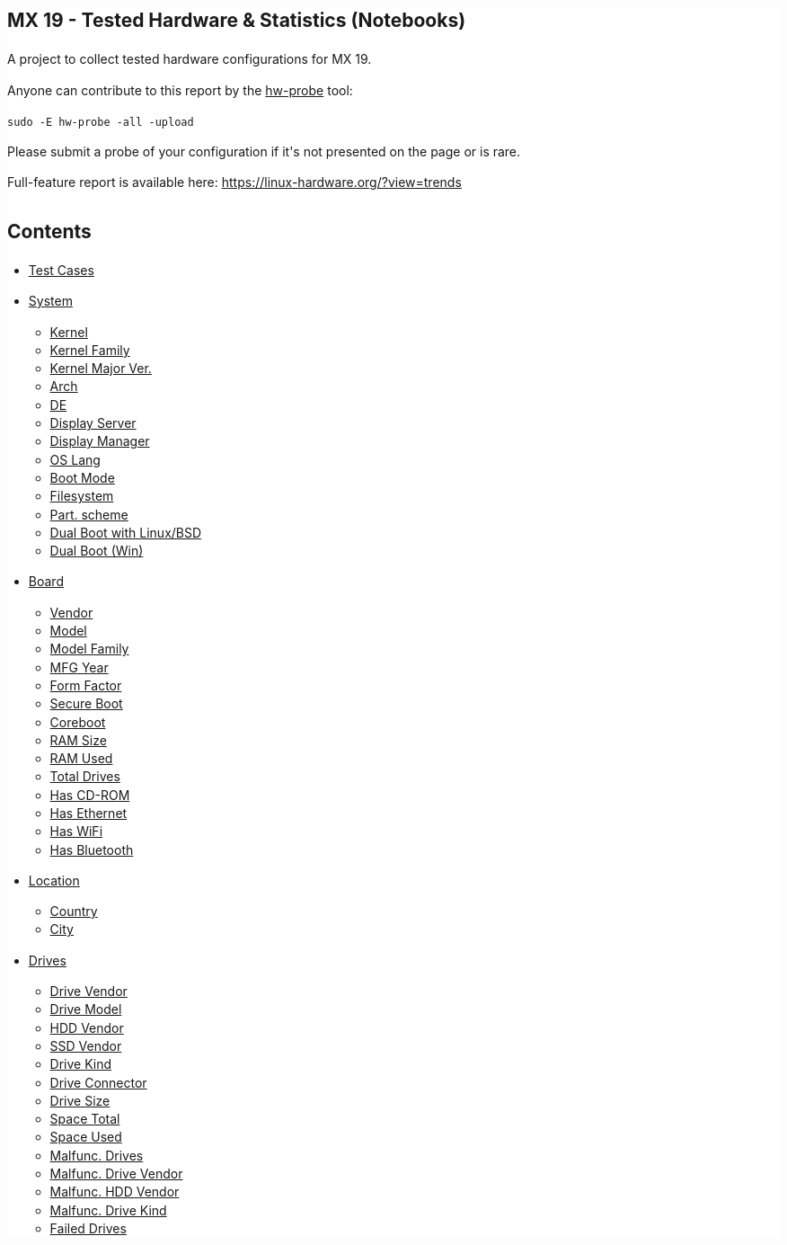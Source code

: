 MX 19 - Tested Hardware & Statistics (Notebooks)
------------------------------------------------

A project to collect tested hardware configurations for MX 19.

Anyone can contribute to this report by the [hw-probe](https://github.com/linuxhw/hw-probe) tool:

    sudo -E hw-probe -all -upload

Please submit a probe of your configuration if it's not presented on the page or is rare.

Full-feature report is available here: https://linux-hardware.org/?view=trends

Contents
--------

* [ Test Cases ](#test-cases)

* [ System ](#system)
  - [ Kernel                   ](#kernel)
  - [ Kernel Family            ](#kernel-family)
  - [ Kernel Major Ver.        ](#kernel-major-ver)
  - [ Arch                     ](#arch)
  - [ DE                       ](#de)
  - [ Display Server           ](#display-server)
  - [ Display Manager          ](#display-manager)
  - [ OS Lang                  ](#os-lang)
  - [ Boot Mode                ](#boot-mode)
  - [ Filesystem               ](#filesystem)
  - [ Part. scheme             ](#part-scheme)
  - [ Dual Boot with Linux/BSD ](#dual-boot-with-linuxbsd)
  - [ Dual Boot (Win)          ](#dual-boot-win)

* [ Board ](#board)
  - [ Vendor                   ](#vendor)
  - [ Model                    ](#model)
  - [ Model Family             ](#model-family)
  - [ MFG Year                 ](#mfg-year)
  - [ Form Factor              ](#form-factor)
  - [ Secure Boot              ](#secure-boot)
  - [ Coreboot                 ](#coreboot)
  - [ RAM Size                 ](#ram-size)
  - [ RAM Used                 ](#ram-used)
  - [ Total Drives             ](#total-drives)
  - [ Has CD-ROM               ](#has-cd-rom)
  - [ Has Ethernet             ](#has-ethernet)
  - [ Has WiFi                 ](#has-wifi)
  - [ Has Bluetooth            ](#has-bluetooth)

* [ Location ](#location)
  - [ Country                  ](#country)
  - [ City                     ](#city)

* [ Drives ](#drives)
  - [ Drive Vendor             ](#drive-vendor)
  - [ Drive Model              ](#drive-model)
  - [ HDD Vendor               ](#hdd-vendor)
  - [ SSD Vendor               ](#ssd-vendor)
  - [ Drive Kind               ](#drive-kind)
  - [ Drive Connector          ](#drive-connector)
  - [ Drive Size               ](#drive-size)
  - [ Space Total              ](#space-total)
  - [ Space Used               ](#space-used)
  - [ Malfunc. Drives          ](#malfunc-drives)
  - [ Malfunc. Drive Vendor    ](#malfunc-drive-vendor)
  - [ Malfunc. HDD Vendor      ](#malfunc-hdd-vendor)
  - [ Malfunc. Drive Kind      ](#malfunc-drive-kind)
  - [ Failed Drives            ](#failed-drives)